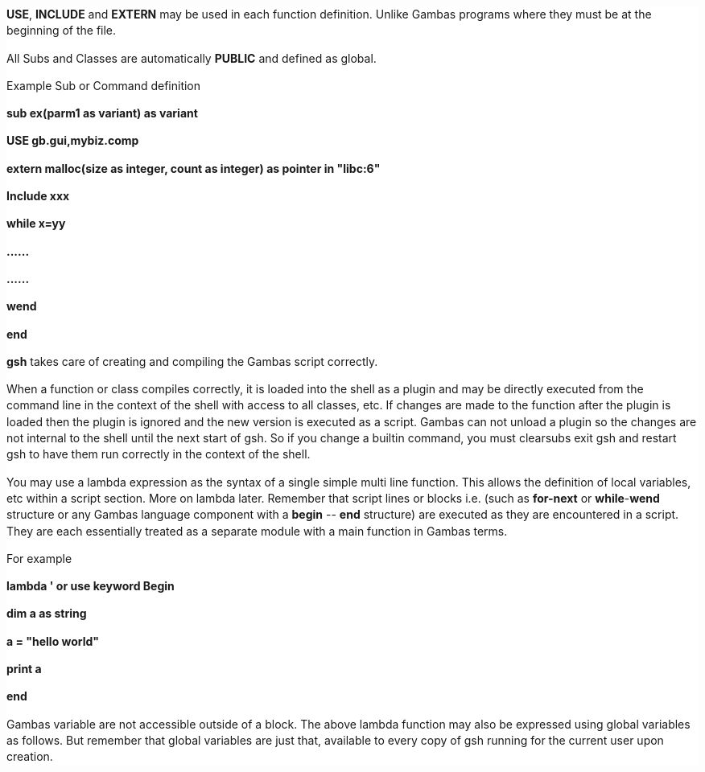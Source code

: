 **USE**, **INCLUDE** and **EXTERN** may be used in each function
definition. Unlike Gambas programs where they must be at the beginning
of the file.

All Subs and Classes are automatically **PUBLIC** and defined as global.

Example Sub or Command definition

**sub ex(parm1 as variant) as variant**

**USE gb.gui,mybiz.comp**

**extern malloc(size as integer, count as integer) as pointer in
\"libc:6\"**

**Include xxx**

**while x=yy**

**\...\...**

**\...\...**

**wend**

**end**

**gsh** takes care of creating and compiling the Gambas script
correctly.

When a function or class compiles correctly, it is loaded into the shell
as a plugin and may be directly executed from the command line in the
context of the shell with access to all classes, etc. If changes are
made to the function after the plugin is loaded then the plugin is
ignored and the new version is executed as a script. Gambas can not
unload a plugin so the changes are not internal to the shell until the
next start of gsh. So if you change a builtin command, you must
clearsubs exit gsh and restart gsh to have them run correctly in the
context of the shell.

You may use a lambda expression as the syntax of a single simple multi
line function. This allows the definition of local variables, etc within
a script section. More on lambda later. Remember that script lines or
blocks i.e. (such as **for-next** or **while**-**wend** structure or any
Gambas language component with a **begin** -- **end** structure) are
executed as they are encountered in a script. They are each essentially
treated as a separate module with a main function in Gambas terms.

For example

**lambda \' or use keyword Begin**

**dim a as string**

**a = \"hello world\"**

**print a**

**end**

Gambas variable are not accessible outside of a block. The above lambda
function may also be expressed using global variables as follows. But
remember that global variables are just that, available to every copy of
gsh running for the current user upon creation.
